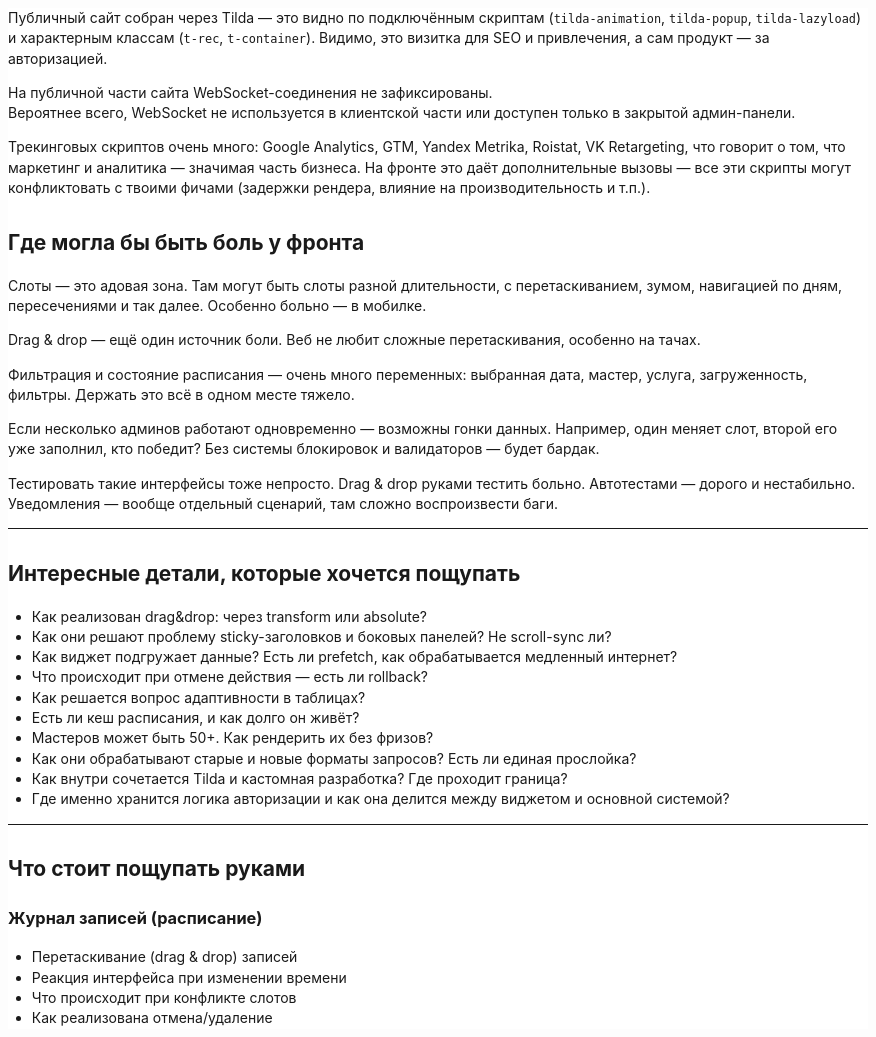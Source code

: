 Публичный сайт собран через Tilda — это видно по подключённым скриптам (`tilda-animation`, `tilda-popup`, `tilda-lazyload`) и характерным классам (`t-rec`, `t-container`). Видимо, это визитка для SEO и привлечения, а сам продукт — за авторизацией.

На публичной части сайта WebSocket-соединения не зафиксированы.  
Вероятнее всего, WebSocket не используется в клиентской части или доступен только в закрытой админ-панели.

Трекинговых скриптов очень много: Google Analytics, GTM, Yandex Metrika, Roistat, VK Retargeting, что говорит о том, что маркетинг и аналитика — значимая часть бизнеса. На фронте это даёт дополнительные вызовы — все эти скрипты могут конфликтовать с твоими фичами (задержки рендера, влияние на производительность и т.п.).

## Где могла бы быть боль у фронта

Слоты — это адовая зона. Там могут быть слоты разной длительности, с перетаскиванием, зумом, навигацией по дням, пересечениями и так далее. Особенно больно — в мобилке.

Drag & drop — ещё один источник боли. Веб не любит сложные перетаскивания, особенно на тачах.

Фильтрация и состояние расписания — очень много переменных: выбранная дата, мастер, услуга, загруженность, фильтры. Держать это всё в одном месте тяжело.

Если несколько админов работают одновременно — возможны гонки данных. Например, один меняет слот, второй его уже заполнил, кто победит? Без системы блокировок и валидаторов — будет бардак.

Тестировать такие интерфейсы тоже непросто. Drag & drop руками тестить больно. Автотестами — дорого и нестабильно. Уведомления — вообще отдельный сценарий, там сложно воспроизвести баги.

---

## Интересные детали, которые хочется пощупать

-   Как реализован drag&drop: через transform или absolute?
-   Как они решают проблему sticky-заголовков и боковых панелей? Не scroll-sync ли?
-   Как виджет подгружает данные? Есть ли prefetch, как обрабатывается медленный интернет?
-   Что происходит при отмене действия — есть ли rollback?
-   Как решается вопрос адаптивности в таблицах?
-   Есть ли кеш расписания, и как долго он живёт?
-   Мастеров может быть 50+. Как рендерить их без фризов?
-   Как они обрабатывают старые и новые форматы запросов? Есть ли единая прослойка?
-   Как внутри сочетается Tilda и кастомная разработка? Где проходит граница?
-   Где именно хранится логика авторизации и как она делится между виджетом и основной системой?

---

## Что стоит пощупать руками

### Журнал записей (расписание)

-   Перетаскивание (drag & drop) записей
-   Реакция интерфейса при изменении времени
-   Что происходит при конфликте слотов
-   Как реализована отмена/удаление
